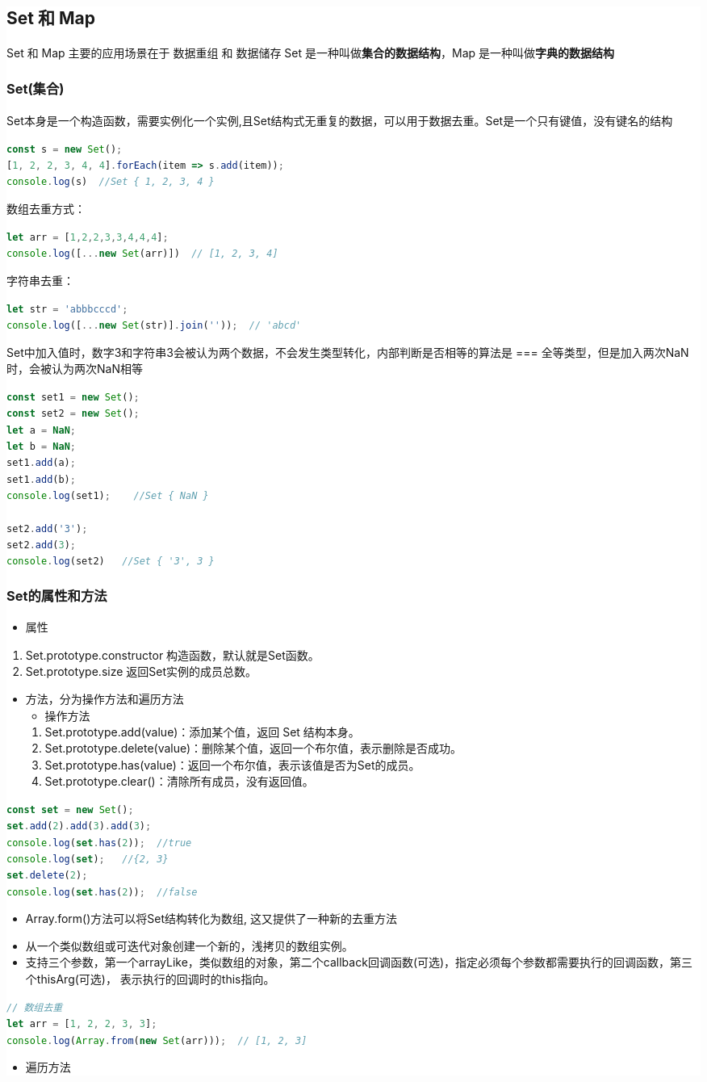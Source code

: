 ## Set 和 Map
Set 和 Map 主要的应用场景在于 数据重组 和 数据储存
Set 是一种叫做**集合的数据结构**，Map 是一种叫做**字典的数据结构**

### Set(集合)
Set本身是一个构造函数，需要实例化一个实例,且Set结构式无重复的数据，可以用于数据去重。Set是一个只有键值，没有键名的结构
```js
const s = new Set();
[1, 2, 2, 3, 4, 4].forEach(item => s.add(item));
console.log(s)  //Set { 1, 2, 3, 4 }
```
数组去重方式：
```js
let arr = [1,2,2,3,3,4,4,4];
console.log([...new Set(arr)])  // [1, 2, 3, 4]
```
字符串去重：
```js
let str = 'abbbcccd';
console.log([...new Set(str)].join(''));  // 'abcd'
```

Set中加入值时，数字3和字符串3会被认为两个数据，不会发生类型转化，内部判断是否相等的算法是 === 全等类型，但是加入两次NaN时，会被认为两次NaN相等
```js
const set1 = new Set();
const set2 = new Set();
let a = NaN;
let b = NaN;
set1.add(a);
set1.add(b);
console.log(set1);    //Set { NaN }

set2.add('3');
set2.add(3);
console.log(set2)   //Set { '3', 3 }
```

### Set的属性和方法
- 属性
1. Set.prototype.constructor  构造函数，默认就是Set函数。
2. Set.prototype.size  返回Set实例的成员总数。
- 方法，分为操作方法和遍历方法
  - 操作方法
  1. Set.prototype.add(value)：添加某个值，返回 Set 结构本身。
  2. Set.prototype.delete(value)：删除某个值，返回一个布尔值，表示删除是否成功。
  3. Set.prototype.has(value)：返回一个布尔值，表示该值是否为Set的成员。
  4. Set.prototype.clear()：清除所有成员，没有返回值。
```js
const set = new Set();
set.add(2).add(3).add(3);
console.log(set.has(2));  //true
console.log(set);   //{2, 3}
set.delete(2);
console.log(set.has(2));  //false
```
- Array.form()方法可以将Set结构转化为数组, 这又提供了一种新的去重方法
+ 从一个类似数组或可迭代对象创建一个新的，浅拷贝的数组实例。
+ 支持三个参数，第一个arrayLike，类似数组的对象，第二个callback回调函数(可选)，指定必须每个参数都需要执行的回调函数，第三个thisArg(可选)， 表示执行的回调时的this指向。
```js
// 数组去重
let arr = [1, 2, 2, 3, 3];
console.log(Array.from(new Set(arr)));  // [1, 2, 3]
```
  - 遍历方法